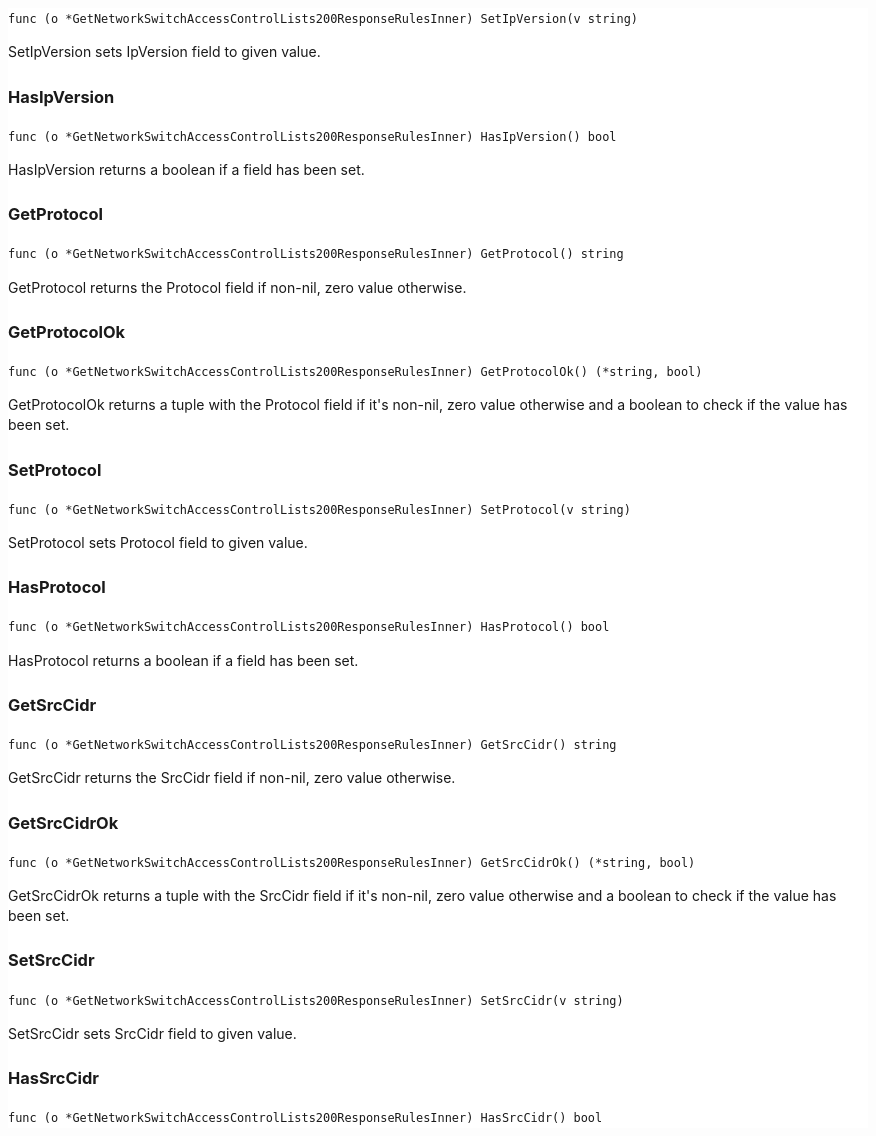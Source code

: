 `func (o *GetNetworkSwitchAccessControlLists200ResponseRulesInner) SetIpVersion(v string)`

SetIpVersion sets IpVersion field to given value.

### HasIpVersion

`func (o *GetNetworkSwitchAccessControlLists200ResponseRulesInner) HasIpVersion() bool`

HasIpVersion returns a boolean if a field has been set.

### GetProtocol

`func (o *GetNetworkSwitchAccessControlLists200ResponseRulesInner) GetProtocol() string`

GetProtocol returns the Protocol field if non-nil, zero value otherwise.

### GetProtocolOk

`func (o *GetNetworkSwitchAccessControlLists200ResponseRulesInner) GetProtocolOk() (*string, bool)`

GetProtocolOk returns a tuple with the Protocol field if it's non-nil, zero value otherwise
and a boolean to check if the value has been set.

### SetProtocol

`func (o *GetNetworkSwitchAccessControlLists200ResponseRulesInner) SetProtocol(v string)`

SetProtocol sets Protocol field to given value.

### HasProtocol

`func (o *GetNetworkSwitchAccessControlLists200ResponseRulesInner) HasProtocol() bool`

HasProtocol returns a boolean if a field has been set.

### GetSrcCidr

`func (o *GetNetworkSwitchAccessControlLists200ResponseRulesInner) GetSrcCidr() string`

GetSrcCidr returns the SrcCidr field if non-nil, zero value otherwise.

### GetSrcCidrOk

`func (o *GetNetworkSwitchAccessControlLists200ResponseRulesInner) GetSrcCidrOk() (*string, bool)`

GetSrcCidrOk returns a tuple with the SrcCidr field if it's non-nil, zero value otherwise
and a boolean to check if the value has been set.

### SetSrcCidr

`func (o *GetNetworkSwitchAccessControlLists200ResponseRulesInner) SetSrcCidr(v string)`

SetSrcCidr sets SrcCidr field to given value.

### HasSrcCidr

`func (o *GetNetworkSwitchAccessControlLists200ResponseRulesInner) HasSrcCidr() bool`
